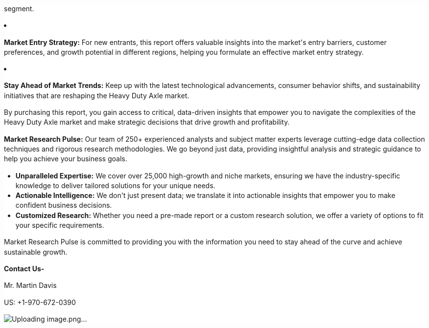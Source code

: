 segment.</p></li><li><p><strong>Market Entry Strategy:</strong> For new entrants, this report offers valuable insights into the market's entry barriers, customer preferences, and growth potential in different regions, helping you formulate an effective market entry strategy.</p></li><li><p><strong>Stay Ahead of Market Trends:</strong> Keep up with the latest technological advancements, consumer behavior shifts, and sustainability initiatives that are reshaping the Heavy Duty Axle market.</p></li></ol><p>By purchasing this report, you gain access to critical, data-driven insights that empower you to navigate the complexities of the Heavy Duty Axle market and make strategic decisions that drive growth and profitability.</p><p><strong>Market Research Pulse:</strong>&nbsp;Our team of 250+ experienced analysts and subject matter experts leverage cutting-edge data collection techniques and rigorous research methodologies. We go beyond just data, providing insightful analysis and strategic guidance to help you achieve your business goals.</p><ul><li><strong>Unparalleled Expertise:</strong>&nbsp;We cover over 25,000 high-growth and niche markets, ensuring we have the industry-specific knowledge to deliver tailored solutions for your unique needs.</li><li><strong>Actionable Intelligence:</strong>&nbsp;We don't just present data; we translate it into actionable insights that empower you to make confident business decisions.</li><li><strong>Customized Research:</strong>&nbsp;Whether you need a pre-made report or a custom research solution, we offer a variety of options to fit your specific requirements.</li></ul><p>Market Research Pulse is committed to providing you with the information you need to stay ahead of the curve and achieve sustainable growth.</p><p><strong>Contact Us-</strong></p><p>Mr. Martin Davis</p><p>US: +1-970-672-0390</p>
![Uploading image.png…]()
